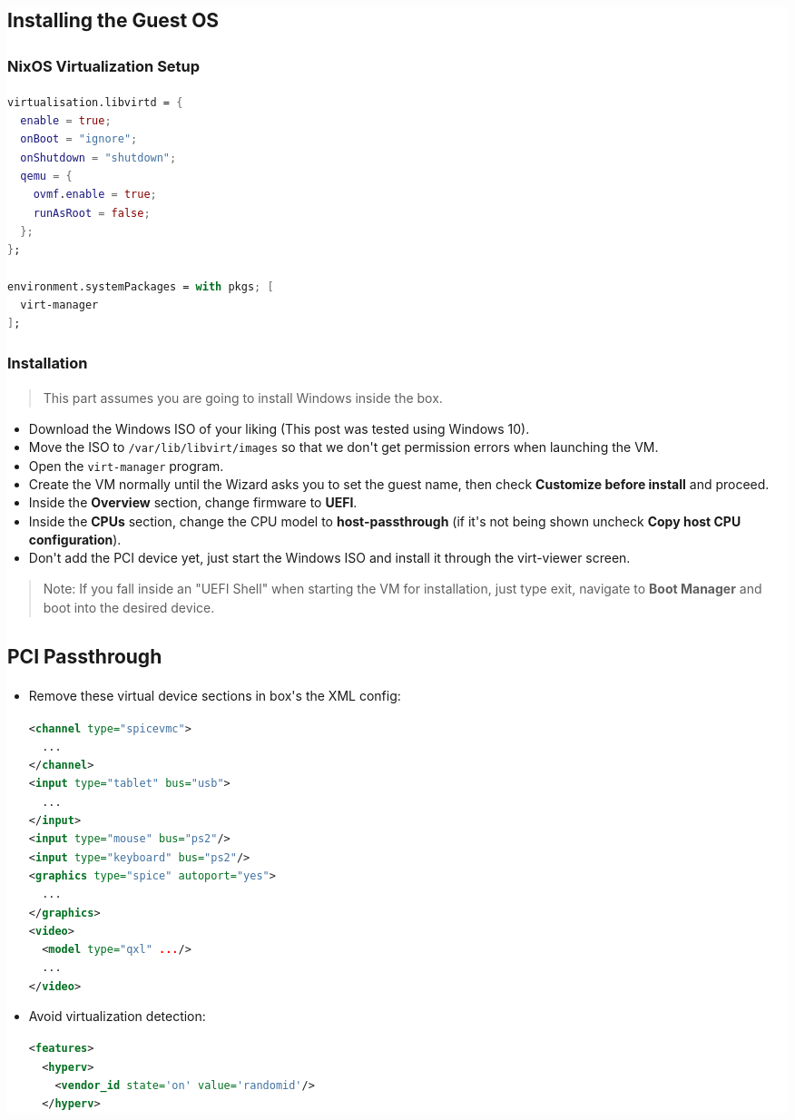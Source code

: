 ## Installing the Guest OS

### NixOS Virtualization Setup
```nix
virtualisation.libvirtd = {
  enable = true;
  onBoot = "ignore";
  onShutdown = "shutdown";
  qemu = {
    ovmf.enable = true;
    runAsRoot = false;
  };
};

environment.systemPackages = with pkgs; [
  virt-manager
];
```


### Installation
> This part assumes you are going to install Windows inside the box.
- Download the Windows ISO of your liking (This post was tested using Windows 10).
- Move the ISO to `/var/lib/libvirt/images` so that we don't get permission
  errors when launching the VM.
- Open the `virt-manager` program.
- Create the VM normally until the Wizard asks you to set the guest name, then
  check **Customize before install** and proceed.
- Inside the **Overview** section, change firmware to **UEFI**.
- Inside the **CPUs** section, change the CPU model to **host-passthrough** (if it's
  not being shown uncheck **Copy host CPU configuration**).
- Don't add the PCI device yet, just start the Windows ISO and install it
  through the virt-viewer screen.

> Note: If you fall inside an "UEFI Shell" when starting the VM for
> installation, just type exit, navigate to **Boot Manager** and boot into the
> desired device.

## PCI Passthrough

- Remove these virtual device sections in box's the XML config:
  ```xml
  <channel type="spicevmc">
    ...
  </channel>
  <input type="tablet" bus="usb">
    ...
  </input>
  <input type="mouse" bus="ps2"/>
  <input type="keyboard" bus="ps2"/>
  <graphics type="spice" autoport="yes">
    ...
  </graphics>
  <video>
    <model type="qxl" .../>
    ...
  </video>
  ```
- Avoid virtualization detection:
  ```xml
  <features>
    <hyperv>
      <vendor_id state='on' value='randomid'/>
    </hyperv>
  ```